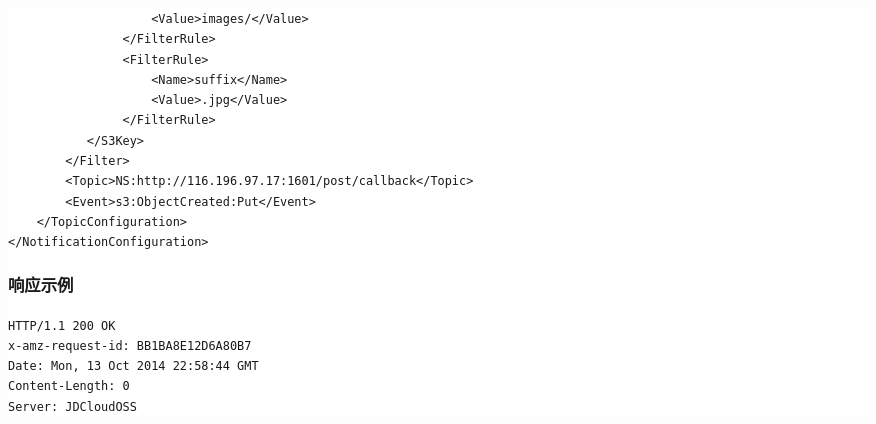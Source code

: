 ```
                    <Value>images/</Value>
                </FilterRule>
                <FilterRule>
                    <Name>suffix</Name>
                    <Value>.jpg</Value>
                </FilterRule>
           </S3Key>
        </Filter>
        <Topic>NS:http://116.196.97.17:1601/post/callback</Topic>
        <Event>s3:ObjectCreated:Put</Event>
    </TopicConfiguration>
</NotificationConfiguration>
```
### 响应示例
```
HTTP/1.1 200 OK
x-amz-request-id: BB1BA8E12D6A80B7
Date: Mon, 13 Oct 2014 22:58:44 GMT
Content-Length: 0
Server: JDCloudOSS
```


